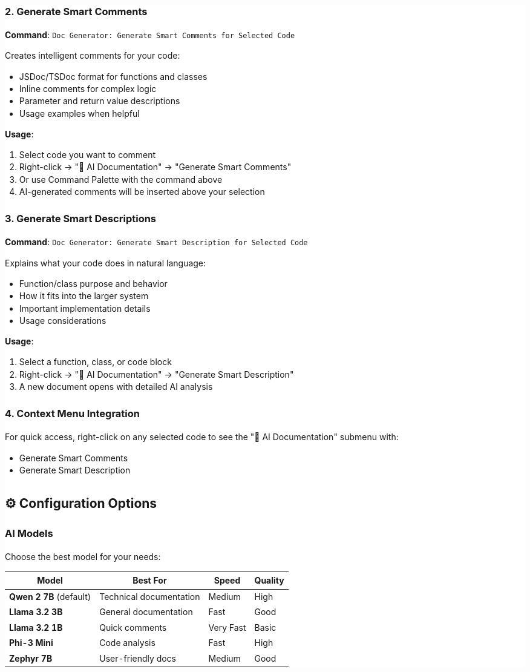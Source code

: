 ### 2. Generate Smart Comments

**Command**: `Doc Generator: Generate Smart Comments for Selected Code`

Creates intelligent comments for your code:
- JSDoc/TSDoc format for functions and classes
- Inline comments for complex logic
- Parameter and return value descriptions
- Usage examples when helpful

**Usage**:
1. Select code you want to comment
2. Right-click → "🤖 AI Documentation" → "Generate Smart Comments"
3. Or use Command Palette with the command above
4. AI-generated comments will be inserted above your selection

### 3. Generate Smart Descriptions

**Command**: `Doc Generator: Generate Smart Description for Selected Code`

Explains what your code does in natural language:
- Function/class purpose and behavior
- How it fits into the larger system
- Important implementation details
- Usage considerations

**Usage**:
1. Select a function, class, or code block
2. Right-click → "🤖 AI Documentation" → "Generate Smart Description"
3. A new document opens with detailed AI analysis

### 4. Context Menu Integration

For quick access, right-click on any selected code to see the "🤖 AI Documentation" submenu with:
- Generate Smart Comments
- Generate Smart Description

## ⚙️ Configuration Options

### AI Models

Choose the best model for your needs:

| Model | Best For | Speed | Quality |
|-------|----------|-------|---------|
| **Qwen 2 7B** (default) | Technical documentation | Medium | High |
| **Llama 3.2 3B** | General documentation | Fast | Good |
| **Llama 3.2 1B** | Quick comments | Very Fast | Basic |
| **Phi-3 Mini** | Code analysis | Fast | High |
| **Zephyr 7B** | User-friendly docs | Medium | Good |
